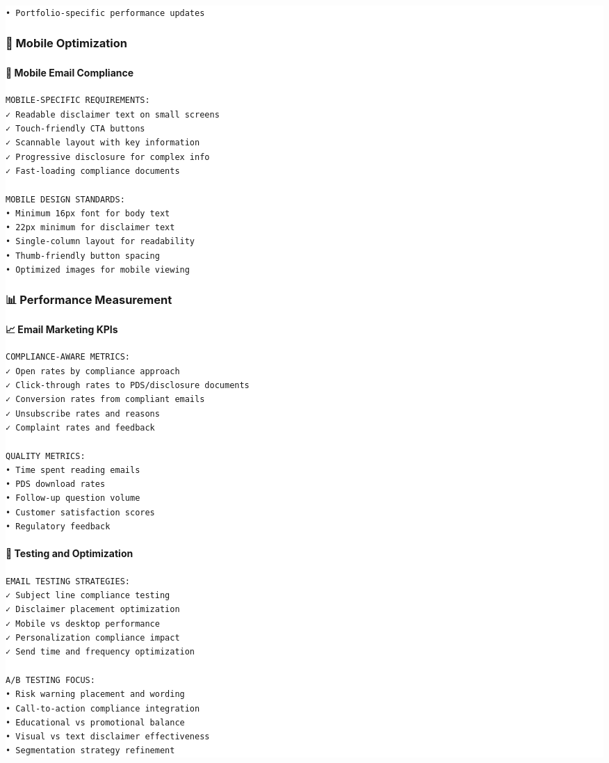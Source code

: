 ```
• Portfolio-specific performance updates
```

### 📱 Mobile Optimization

#### 📲 Mobile Email Compliance
```
MOBILE-SPECIFIC REQUIREMENTS:
✓ Readable disclaimer text on small screens
✓ Touch-friendly CTA buttons
✓ Scannable layout with key information
✓ Progressive disclosure for complex info
✓ Fast-loading compliance documents

MOBILE DESIGN STANDARDS:
• Minimum 16px font for body text
• 22px minimum for disclaimer text
• Single-column layout for readability
• Thumb-friendly button spacing
• Optimized images for mobile viewing
```

### 📊 Performance Measurement

#### 📈 Email Marketing KPIs
```
COMPLIANCE-AWARE METRICS:
✓ Open rates by compliance approach
✓ Click-through rates to PDS/disclosure documents
✓ Conversion rates from compliant emails
✓ Unsubscribe rates and reasons
✓ Complaint rates and feedback

QUALITY METRICS:
• Time spent reading emails
• PDS download rates
• Follow-up question volume
• Customer satisfaction scores
• Regulatory feedback
```

#### 🧪 Testing and Optimization
```
EMAIL TESTING STRATEGIES:
✓ Subject line compliance testing
✓ Disclaimer placement optimization
✓ Mobile vs desktop performance
✓ Personalization compliance impact
✓ Send time and frequency optimization

A/B TESTING FOCUS:
• Risk warning placement and wording
• Call-to-action compliance integration
• Educational vs promotional balance
• Visual vs text disclaimer effectiveness
• Segmentation strategy refinement
```
